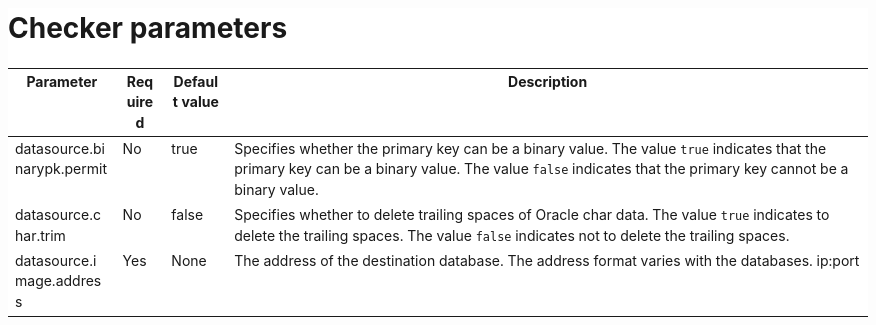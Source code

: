 # Checker parameters 




|                          Parameter                          | Required |                                Default value                                 |                                                                                                                                                                                                                                                                                                                                                                                                                                                                                                                         Description                                                                                                                                                                                                                                                                                                                                                                                                                                                                                                                          |
|-------------------------------------------------------------|----------|------------------------------------------------------------------------------|--------------------------------------------------------------------------------------------------------------------------------------------------------------------------------------------------------------------------------------------------------------------------------------------------------------------------------------------------------------------------------------------------------------------------------------------------------------------------------------------------------------------------------------------------------------------------------------------------------------------------------------------------------------------------------------------------------------------------------------------------------------------------------------------------------------------------------------------------------------------------------------------------------------------------------------------------------------------------------------------------------------------------------------------------------------|
| datasource.binarypk.permit                                  | No       | true                                                                         | Specifies whether the primary key can be a binary value. The value `true` indicates that the primary key can be a binary value. The value `false` indicates that the primary key cannot be a binary value.                                                                                                                                                                                                                                                                                                                                                                                                                                                                                                                                                                                                                                                                                                                                                                                                                                                   |
| datasource.char.trim                                        | No       | false                                                                        | Specifies whether to delete trailing spaces of Oracle char data. The value `true` indicates to delete the trailing spaces. The value `false` indicates not to delete the trailing spaces.                                                                                                                                                                                                                                                                                                                                                                                                                                                                                                                                                                                                                                                                                                                                                                                                                                                                    |
| datasource.image.address                                    | Yes      | None                                                                         | The address of the destination database. The address format varies with the databases. ip:port                                                                                                                                        |